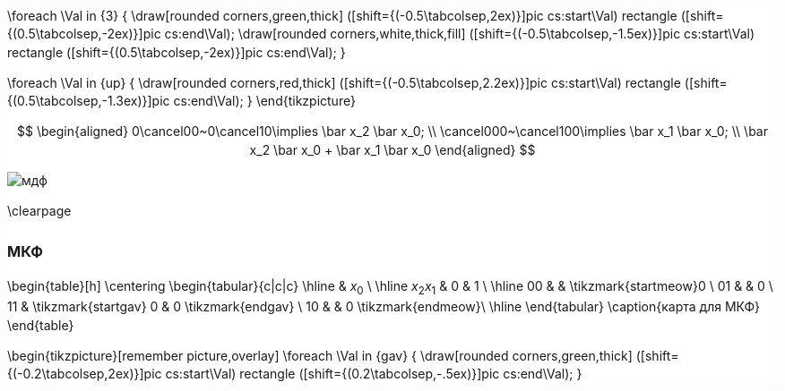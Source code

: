 \foreach \Val in {3}
{
\draw[rounded corners,green,thick]
([shift={(-0.5\tabcolsep,2ex)}]pic cs:start\Val)
    rectangle
  ([shift={(0.5\tabcolsep,-2ex)}]pic cs:end\Val);
\draw[rounded corners,white,thick,fill]
  ([shift={(-0.5\tabcolsep,-1.5ex)}]pic cs:start\Val)
    rectangle
  ([shift={(0.5\tabcolsep,-2ex)}]pic cs:end\Val);
}

\foreach \Val in {up}
{
\draw[rounded corners,red,thick]
  ([shift={(-0.5\tabcolsep,2.2ex)}]pic cs:start\Val)
    rectangle
  ([shift={(0.5\tabcolsep,-1.3ex)}]pic cs:end\Val);
}
\end{tikzpicture}

$$
	\begin{aligned}
	0\cancel00~0\cancel10\implies \bar x_2 \bar x_0; \\
	\cancel000~\cancel100\implies \bar x_1 \bar x_0; \\
	\bar x_2 \bar x_0 + \bar x_1 \bar x_0
	\end{aligned}
$$

![мдф](/home/sasha/Documents/uni/2-сем/circuitry/_lab/lab_3/images/1_mdf_conv.png)

\clearpage

### МКФ

\begin{table}[h]
\centering
\begin{tabular}{c|c|c}
	\hline
	& $x_0$ \\
	\hline
	$x_2x_1$ & 0 & 1 \\
	\hline
	$00$ & & \tikzmark{startmeow}0 \\
	$01$ & & 0 \\
	$11$ & \tikzmark{startgav} 0 & 0 \tikzmark{endgav}  \\
	$10$ & & 0 \tikzmark{endmeow}\\
	\hline
\end{tabular}
\caption{карта для МКФ}
\end{table}

\begin{tikzpicture}[remember picture,overlay]
\foreach \Val in {gav}
{
\draw[rounded corners,green,thick]
([shift={(-0.2\tabcolsep,2ex)}]pic cs:start\Val)
    rectangle
  ([shift={(0.2\tabcolsep,-.5ex)}]pic cs:end\Val);
}
